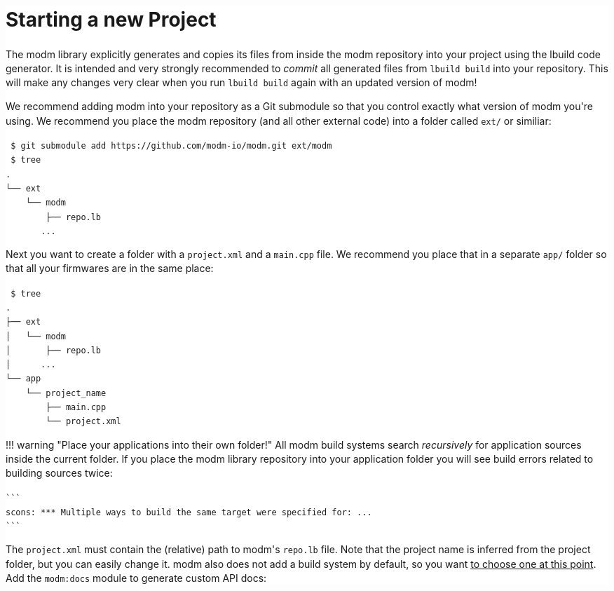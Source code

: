 # Starting a new Project

The modm library explicitly generates and copies its files from inside the modm
repository into your project using the lbuild code generator. It is intended and
very strongly recommended to *commit* all generated files from `lbuild build`
into your repository. This will make any changes very clear when you run `lbuild
build` again with an updated version of modm!

We recommend adding modm into your repository as a Git submodule so that you
control exactly what version of modm you're using. We recommend you place the
modm repository (and all other external code) into a folder called `ext/` or
similiar:

```
 $ git submodule add https://github.com/modm-io/modm.git ext/modm
 $ tree
.
└── ext
    └── modm
        ├── repo.lb
       ...
```

Next you want to create a folder with a `project.xml` and a `main.cpp` file. We
recommend you place that in a separate `app/` folder so that all your firmwares
are in the same place:

```
 $ tree
.
├── ext
│   └── modm
│       ├── repo.lb
│      ...
└── app
    └── project_name
        ├── main.cpp
        └── project.xml
```

!!! warning "Place your applications into their own folder!"
    All modm build systems search *recursively* for application sources inside
    the current folder. If you place the modm library repository into your
    application folder you will see build errors related to building sources
    twice:

    ```
    scons: *** Multiple ways to build the same target were specified for: ...
    ```

The `project.xml` must contain the (relative) path to modm's `repo.lb` file.
Note that the project name is inferred from the project folder, but you can
easily change it. modm also does not add a build system by default, so you
want [to choose one at this point](../../reference/build-systems). Add the
`modm:docs` module to generate custom API docs:
